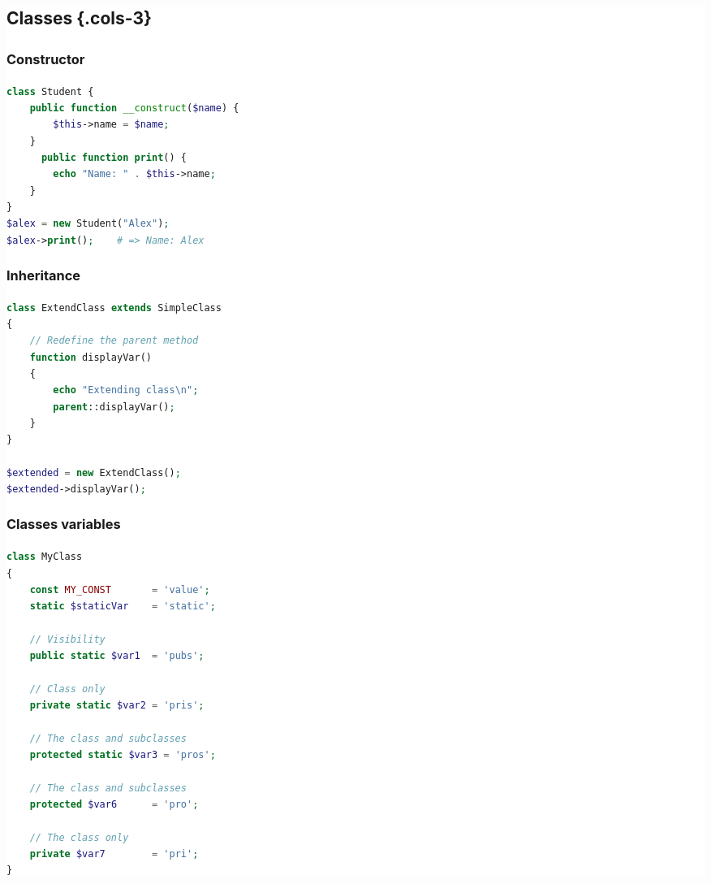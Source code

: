 ## Classes {.cols-3}

### Constructor

```php
class Student {
    public function __construct($name) {
        $this->name = $name;
    }
      public function print() {
        echo "Name: " . $this->name;
    }
}
$alex = new Student("Alex");
$alex->print();    # => Name: Alex
```

### Inheritance

```php
class ExtendClass extends SimpleClass
{
    // Redefine the parent method
    function displayVar()
    {
        echo "Extending class\n";
        parent::displayVar();
    }
}

$extended = new ExtendClass();
$extended->displayVar();
```

### Classes variables

```php
class MyClass
{
    const MY_CONST       = 'value';
    static $staticVar    = 'static';

    // Visibility
    public static $var1  = 'pubs';

    // Class only
    private static $var2 = 'pris';

    // The class and subclasses
    protected static $var3 = 'pros';

    // The class and subclasses
    protected $var6      = 'pro';

    // The class only
    private $var7        = 'pri';  
}
```
